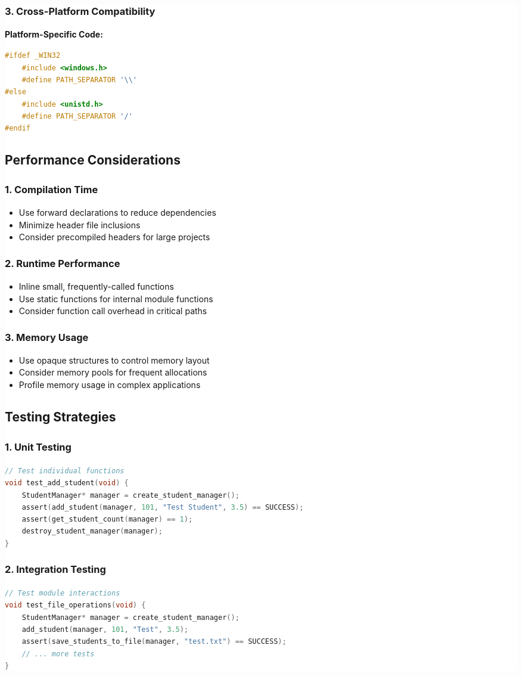 ### 3. Cross-Platform Compatibility

**Platform-Specific Code:**
```c
#ifdef _WIN32
    #include <windows.h>
    #define PATH_SEPARATOR '\\'
#else
    #include <unistd.h>
    #define PATH_SEPARATOR '/'
#endif
```

## Performance Considerations

### 1. Compilation Time
- Use forward declarations to reduce dependencies
- Minimize header file inclusions
- Consider precompiled headers for large projects

### 2. Runtime Performance
- Inline small, frequently-called functions
- Use static functions for internal module functions
- Consider function call overhead in critical paths

### 3. Memory Usage
- Use opaque structures to control memory layout
- Consider memory pools for frequent allocations
- Profile memory usage in complex applications

## Testing Strategies

### 1. Unit Testing
```c
// Test individual functions
void test_add_student(void) {
    StudentManager* manager = create_student_manager();
    assert(add_student(manager, 101, "Test Student", 3.5) == SUCCESS);
    assert(get_student_count(manager) == 1);
    destroy_student_manager(manager);
}
```

### 2. Integration Testing
```c
// Test module interactions
void test_file_operations(void) {
    StudentManager* manager = create_student_manager();
    add_student(manager, 101, "Test", 3.5);
    assert(save_students_to_file(manager, "test.txt") == SUCCESS);
    // ... more tests
}
```
